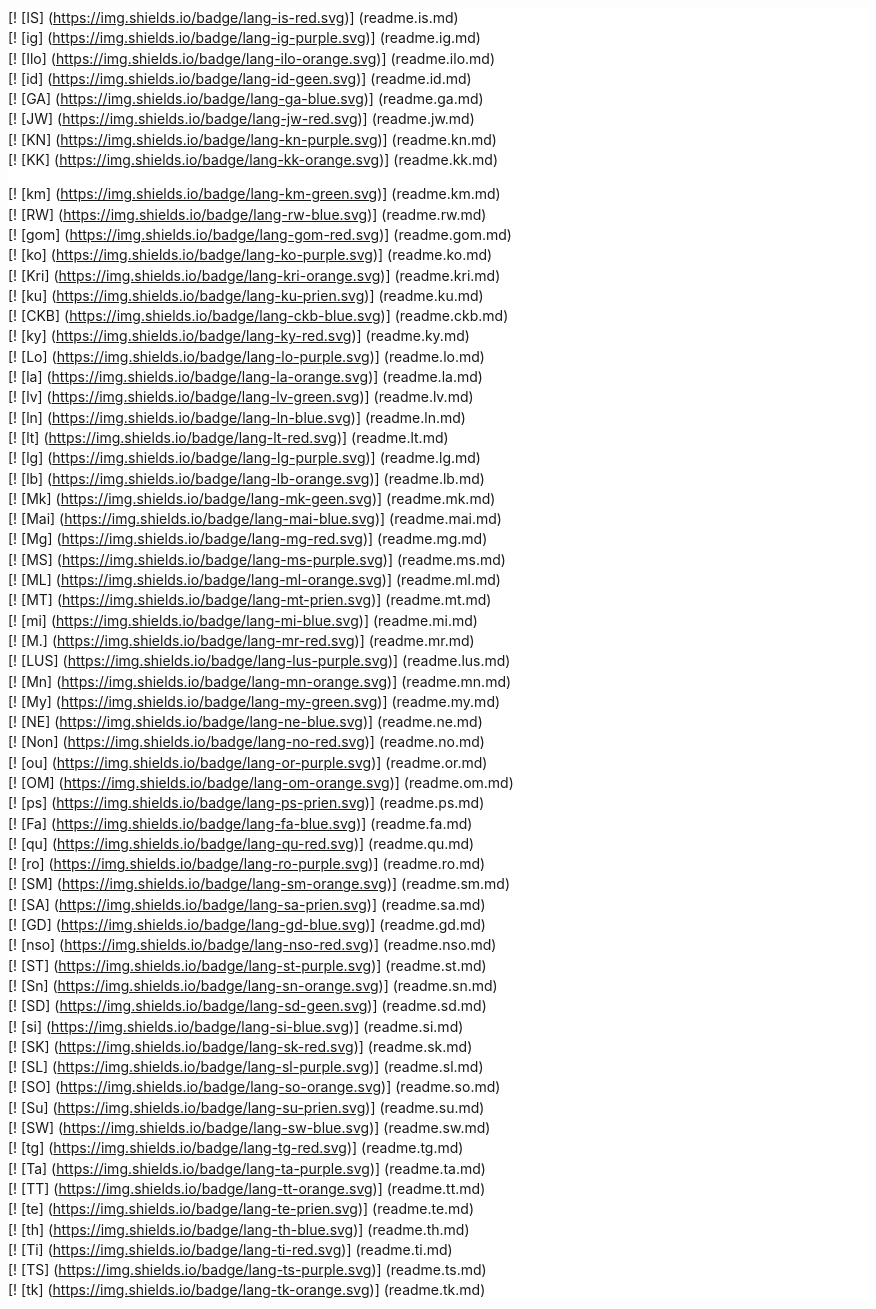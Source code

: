 [! [IS] (https://img.shields.io/badge/lang-is-red.svg)] (readme.is.md)  
[! [ig] (https://img.shields.io/badge/lang-ig-purple.svg)] (readme.ig.md)  
[! [Ilo] (https://img.shields.io/badge/lang-ilo-orange.svg)] (readme.ilo.md)  
[! [id] (https://img.shields.io/badge/lang-id-geen.svg)] (readme.id.md)  
[! [GA] (https://img.shields.io/badge/lang-ga-blue.svg)] (readme.ga.md)  
[! [JW] (https://img.shields.io/badge/lang-jw-red.svg)] (readme.jw.md)  
[! [KN] (https://img.shields.io/badge/lang-kn-purple.svg)] (readme.kn.md)  
[! [KK] (https://img.shields.io/badge/lang-kk-orange.svg)] (readme.kk.md)

[! [km] (https://img.shields.io/badge/lang-km-green.svg)] (readme.km.md)  
[! [RW] (https://img.shields.io/badge/lang-rw-blue.svg)] (readme.rw.md)  
[! [gom] (https://img.shields.io/badge/lang-gom-red.svg)] (readme.gom.md)  
[! [ko] (https://img.shields.io/badge/lang-ko-purple.svg)] (readme.ko.md)  
[! [Kri] (https://img.shields.io/badge/lang-kri-orange.svg)] (readme.kri.md)  
[! [ku] (https://img.shields.io/badge/lang-ku-prien.svg)] (readme.ku.md)  
[! [CKB] (https://img.shields.io/badge/lang-ckb-blue.svg)] (readme.ckb.md)  
[! [ky] (https://img.shields.io/badge/lang-ky-red.svg)] (readme.ky.md)  
[! [Lo] (https://img.shields.io/badge/lang-lo-purple.svg)] (readme.lo.md)  
[! [la] (https://img.shields.io/badge/lang-la-orange.svg)] (readme.la.md)  
[! [lv] (https://img.shields.io/badge/lang-lv-green.svg)] (readme.lv.md)  
[! [ln] (https://img.shields.io/badge/lang-ln-blue.svg)] (readme.ln.md)  
[! [lt] (https://img.shields.io/badge/lang-lt-red.svg)] (readme.lt.md)  
[! [lg] (https://img.shields.io/badge/lang-lg-purple.svg)] (readme.lg.md)  
[! [lb] (https://img.shields.io/badge/lang-lb-orange.svg)] (readme.lb.md)  
[! [Mk] (https://img.shields.io/badge/lang-mk-geen.svg)] (readme.mk.md)  
[! [Mai] (https://img.shields.io/badge/lang-mai-blue.svg)] (readme.mai.md)  
[! [Mg] (https://img.shields.io/badge/lang-mg-red.svg)] (readme.mg.md)  
[! [MS] (https://img.shields.io/badge/lang-ms-purple.svg)] (readme.ms.md)  
[! [ML] (https://img.shields.io/badge/lang-ml-orange.svg)] (readme.ml.md)  
[! [MT] (https://img.shields.io/badge/lang-mt-prien.svg)] (readme.mt.md)  
[! [mi] (https://img.shields.io/badge/lang-mi-blue.svg)] (readme.mi.md)  
[! [M.] (https://img.shields.io/badge/lang-mr-red.svg)] (readme.mr.md)  
[! [LUS] (https://img.shields.io/badge/lang-lus-purple.svg)] (readme.lus.md)  
[! [Mn] (https://img.shields.io/badge/lang-mn-orange.svg)] (readme.mn.md)  
[! [My] (https://img.shields.io/badge/lang-my-green.svg)] (readme.my.md)  
[! [NE] (https://img.shields.io/badge/lang-ne-blue.svg)] (readme.ne.md)  
[! [Non] (https://img.shields.io/badge/lang-no-red.svg)] (readme.no.md)  
[! [ou] (https://img.shields.io/badge/lang-or-purple.svg)] (readme.or.md)  
[! [OM] (https://img.shields.io/badge/lang-om-orange.svg)] (readme.om.md)  
[! [ps] (https://img.shields.io/badge/lang-ps-prien.svg)] (readme.ps.md)  
[! [Fa] (https://img.shields.io/badge/lang-fa-blue.svg)] (readme.fa.md)  
[! [qu] (https://img.shields.io/badge/lang-qu-red.svg)] (readme.qu.md)  
[! [ro] (https://img.shields.io/badge/lang-ro-purple.svg)] (readme.ro.md)  
[! [SM] (https://img.shields.io/badge/lang-sm-orange.svg)] (readme.sm.md)  
[! [SA] (https://img.shields.io/badge/lang-sa-prien.svg)] (readme.sa.md)  
[! [GD] (https://img.shields.io/badge/lang-gd-blue.svg)] (readme.gd.md)  
[! [nso] (https://img.shields.io/badge/lang-nso-red.svg)] (readme.nso.md)  
[! [ST] (https://img.shields.io/badge/lang-st-purple.svg)] (readme.st.md)  
[! [Sn] (https://img.shields.io/badge/lang-sn-orange.svg)] (readme.sn.md)  
[! [SD] (https://img.shields.io/badge/lang-sd-geen.svg)] (readme.sd.md)  
[! [si] (https://img.shields.io/badge/lang-si-blue.svg)] (readme.si.md)  
[! [SK] (https://img.shields.io/badge/lang-sk-red.svg)] (readme.sk.md)  
[! [SL] (https://img.shields.io/badge/lang-sl-purple.svg)] (readme.sl.md)  
[! [SO] (https://img.shields.io/badge/lang-so-orange.svg)] (readme.so.md)  
[! [Su] (https://img.shields.io/badge/lang-su-prien.svg)] (readme.su.md)  
[! [SW] (https://img.shields.io/badge/lang-sw-blue.svg)] (readme.sw.md)  
[! [tg] (https://img.shields.io/badge/lang-tg-red.svg)] (readme.tg.md)  
[! [Ta] (https://img.shields.io/badge/lang-ta-purple.svg)] (readme.ta.md)  
[! [TT] (https://img.shields.io/badge/lang-tt-orange.svg)] (readme.tt.md)  
[! [te] (https://img.shields.io/badge/lang-te-prien.svg)] (readme.te.md)  
[! [th] (https://img.shields.io/badge/lang-th-blue.svg)] (readme.th.md)  
[! [Ti] (https://img.shields.io/badge/lang-ti-red.svg)] (readme.ti.md)  
[! [TS] (https://img.shields.io/badge/lang-ts-purple.svg)] (readme.ts.md)  
[! [tk] (https://img.shields.io/badge/lang-tk-orange.svg)] (readme.tk.md)  
